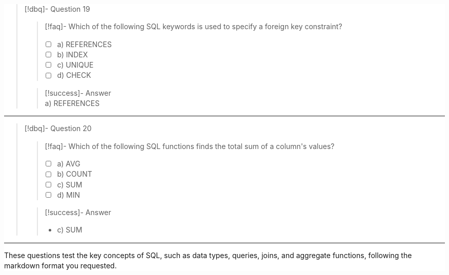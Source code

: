 > [!dbq]- Question 19
>
> > [!faq]- Which of the following SQL keywords is used to specify a foreign key constraint?
> > - [ ] a) REFERENCES
> > - [ ] b) INDEX
> > - [ ] c) UNIQUE
> > - [ ] d) CHECK
>
> > [!success]- Answer  
> > a) REFERENCES

---

> [!dbq]- Question 20
>
> > [!faq]- Which of the following SQL functions finds the total sum of a column's values?
> > - [ ] a) AVG
> > - [ ] b) COUNT
> > - [ ] c) SUM
> > - [ ] d) MIN
>
> > [!success]- Answer  
>> - c) SUM

---

These questions test the key concepts of SQL, such as data types, queries, joins, and aggregate functions, following the markdown format you requested.